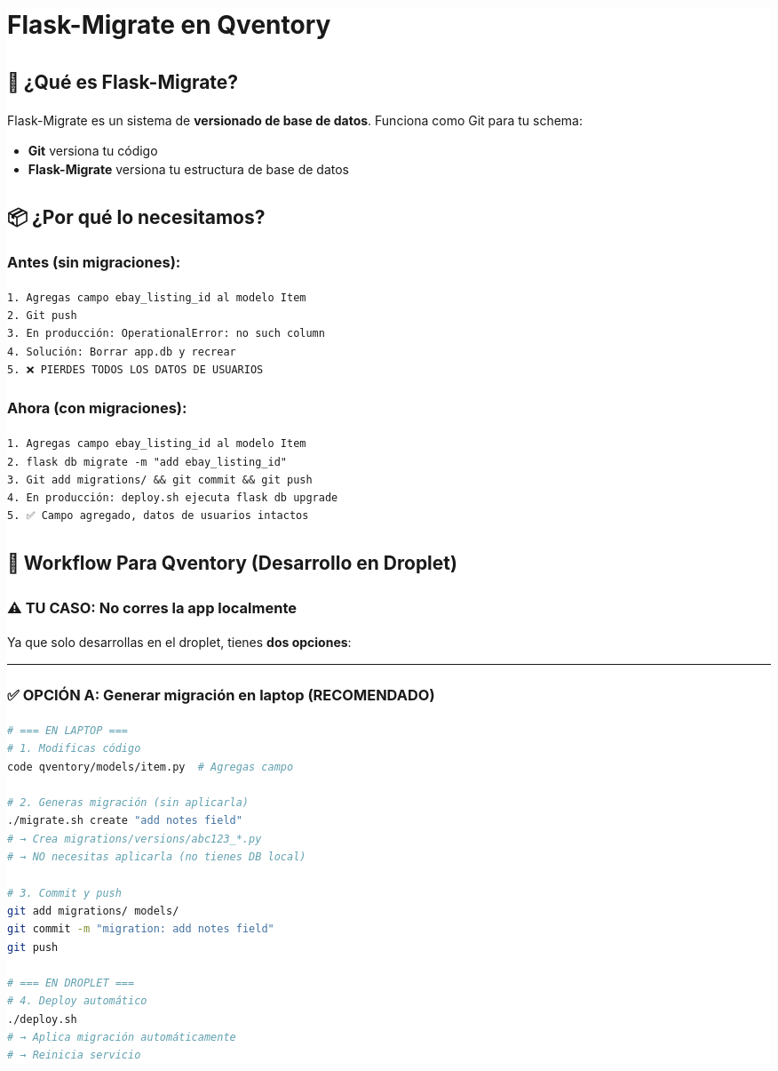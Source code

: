 # Flask-Migrate en Qventory

## 🎯 ¿Qué es Flask-Migrate?

Flask-Migrate es un sistema de **versionado de base de datos**. Funciona como Git para tu schema:

- **Git** versiona tu código
- **Flask-Migrate** versiona tu estructura de base de datos

## 📦 ¿Por qué lo necesitamos?

### Antes (sin migraciones):
```
1. Agregas campo ebay_listing_id al modelo Item
2. Git push
3. En producción: OperationalError: no such column
4. Solución: Borrar app.db y recrear
5. ❌ PIERDES TODOS LOS DATOS DE USUARIOS
```

### Ahora (con migraciones):
```
1. Agregas campo ebay_listing_id al modelo Item
2. flask db migrate -m "add ebay_listing_id"
3. Git add migrations/ && git commit && git push
4. En producción: deploy.sh ejecuta flask db upgrade
5. ✅ Campo agregado, datos de usuarios intactos
```

## 🚀 Workflow Para Qventory (Desarrollo en Droplet)

### ⚠️ TU CASO: No corres la app localmente

Ya que solo desarrollas en el droplet, tienes **dos opciones**:

---

### ✅ OPCIÓN A: Generar migración en laptop (RECOMENDADO)

```bash
# === EN LAPTOP ===
# 1. Modificas código
code qventory/models/item.py  # Agregas campo

# 2. Generas migración (sin aplicarla)
./migrate.sh create "add notes field"
# → Crea migrations/versions/abc123_*.py
# → NO necesitas aplicarla (no tienes DB local)

# 3. Commit y push
git add migrations/ models/
git commit -m "migration: add notes field"
git push

# === EN DROPLET ===
# 4. Deploy automático
./deploy.sh
# → Aplica migración automáticamente
# → Reinicia servicio
```
